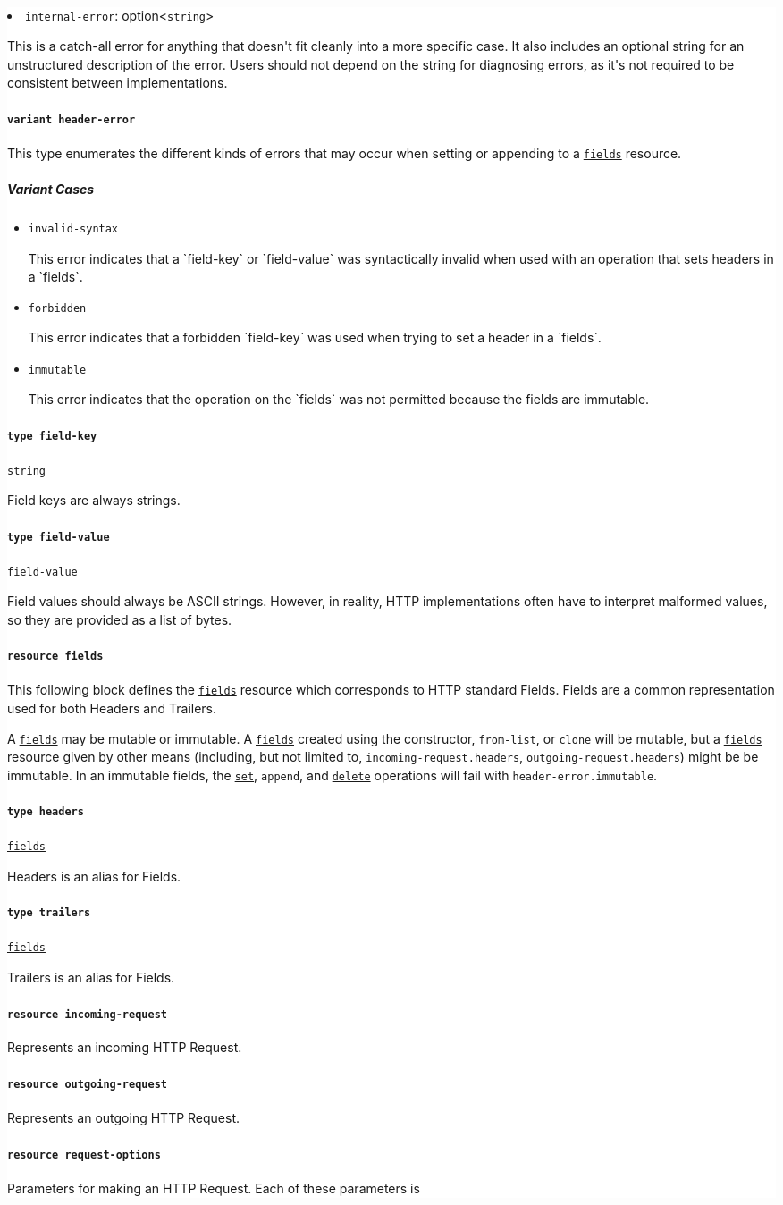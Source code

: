 <li><a name="error_code.internal_error"><code>internal-error</code></a>: option&lt;<code>string</code>&gt;<p>This is a catch-all error for anything that doesn't fit cleanly into a
more specific case. It also includes an optional string for an
unstructured description of the error. Users should not depend on the
string for diagnosing errors, as it's not required to be consistent
between implementations.
</li>
</ul>
<h4><a name="header_error"><code>variant header-error</code></a></h4>
<p>This type enumerates the different kinds of errors that may occur when
setting or appending to a <a href="#fields"><code>fields</code></a> resource.</p>
<h5>Variant Cases</h5>
<ul>
<li>
<p><a name="header_error.invalid_syntax"><code>invalid-syntax</code></a></p>
<p>This error indicates that a `field-key` or `field-value` was
syntactically invalid when used with an operation that sets headers in a
`fields`.
</li>
<li>
<p><a name="header_error.forbidden"><code>forbidden</code></a></p>
<p>This error indicates that a forbidden `field-key` was used when trying
to set a header in a `fields`.
</li>
<li>
<p><a name="header_error.immutable"><code>immutable</code></a></p>
<p>This error indicates that the operation on the `fields` was not
permitted because the fields are immutable.
</li>
</ul>
<h4><a name="field_key"><code>type field-key</code></a></h4>
<p><code>string</code></p>
<p>Field keys are always strings.
<h4><a name="field_value"><code>type field-value</code></a></h4>
<p><a href="#field_value"><a href="#field_value"><code>field-value</code></a></a></p>
<p>Field values should always be ASCII strings. However, in
reality, HTTP implementations often have to interpret malformed values,
so they are provided as a list of bytes.
<h4><a name="fields"><code>resource fields</code></a></h4>
<p>This following block defines the <a href="#fields"><code>fields</code></a> resource which corresponds to
HTTP standard Fields. Fields are a common representation used for both
Headers and Trailers.</p>
<p>A <a href="#fields"><code>fields</code></a> may be mutable or immutable. A <a href="#fields"><code>fields</code></a> created using the
constructor, <code>from-list</code>, or <code>clone</code> will be mutable, but a <a href="#fields"><code>fields</code></a>
resource given by other means (including, but not limited to,
<code>incoming-request.headers</code>, <code>outgoing-request.headers</code>) might be be
immutable. In an immutable fields, the <a href="#set"><code>set</code></a>, <code>append</code>, and <a href="#delete"><code>delete</code></a>
operations will fail with <code>header-error.immutable</code>.</p>
<h4><a name="headers"><code>type headers</code></a></h4>
<p><a href="#fields"><a href="#fields"><code>fields</code></a></a></p>
<p>Headers is an alias for Fields.
<h4><a name="trailers"><code>type trailers</code></a></h4>
<p><a href="#fields"><a href="#fields"><code>fields</code></a></a></p>
<p>Trailers is an alias for Fields.
<h4><a name="incoming_request"><code>resource incoming-request</code></a></h4>
<p>Represents an incoming HTTP Request.</p>
<h4><a name="outgoing_request"><code>resource outgoing-request</code></a></h4>
<p>Represents an outgoing HTTP Request.</p>
<h4><a name="request_options"><code>resource request-options</code></a></h4>
<p>Parameters for making an HTTP Request. Each of these parameters is